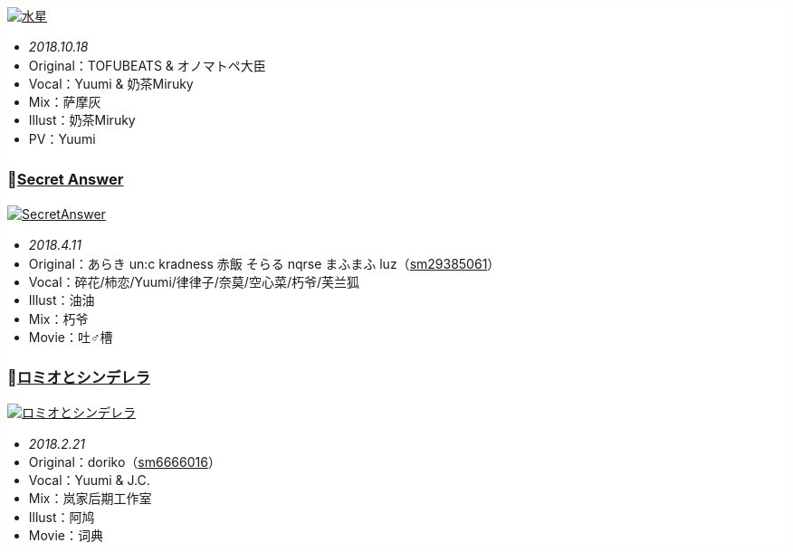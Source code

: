 [<img src="https://cdn.yuumi.link/images/songs/水星2.png" alt="水星" style="height:250px;" align=""/>](https://music.163.com/#/song?id=1318582879)

- *2018.10.18*
- Original：TOFUBEATS & オノマトペ大臣
- Vocal：Yuumi & 奶茶Miruky
- Mix：萨摩灰
- Illust：奶茶Miruky
- PV：Yuumi

<meting-js
 id="1318582879"
 server="netease"
 type="song"
 theme="#D69B54">
</meting-js>


### 🎵[Secret Answer](https://www.bilibili.com/video/BV1dW411K7cW/)

[<img src="https://cdn.yuumi.link/images/songs/sa.jpg" alt="SecretAnswer" style="height:250px;" align=""/>](https://music.163.com/#/song?id=552093469)

- *2018.4.11*
- Original：あらき un:c  kradness 赤飯  そらる nqrse  まふまふ luz（[sm29385061](https://www.nicovideo.jp/watch/sm29385061)）
- Vocal：碎花/柿恋/Yuumi/律律子/奈莫/空心菜/朽爷/芙兰狐
- Illust：油油
- Mix：朽爷
- Movie：吐♂槽

<meting-js
 id="552093469"
 server="netease"
 type="song"
 theme="#D69B54">
</meting-js>


### 🎵[ロミオとシンデレラ](https://www.bilibili.com/video/BV17W411776e/)

[<img src="https://cdn.yuumi.link/images/songs/ro.jpg" alt="ロミオとシンデレラ" style="height:250px;" align=""/>](https://music.163.com/#/song?id=1318484995)

- *2018.2.21*
- Original：doriko（[sm6666016](https://www.nicovideo.jp/watch/sm6666016)）
- Vocal：Yuumi & J.C.
- Mix：岚家后期工作室
- Illust：阿鸠
- Movie：词典

<meting-js
 id="1318484995"
 server="netease"
 type="song"
 theme="#D69B54">
</meting-js>
